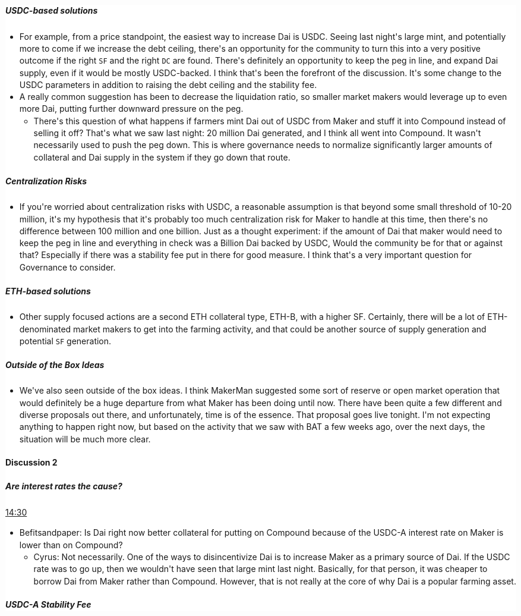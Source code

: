 ##### USDC-based solutions

- For example, from a price standpoint, the easiest way to increase Dai is USDC. Seeing last night's large mint, and potentially more to come if we increase the debt ceiling, there's an opportunity for the community to turn this into a very positive outcome if the right `SF` and the right `DC` are found. There's definitely an opportunity to keep the peg in line, and expand Dai supply, even if it would be mostly USDC-backed. I think that's been the forefront of the discussion. It's some change to the USDC parameters in addition to raising the debt ceiling and the stability fee.
- A really common suggestion has been to decrease the liquidation ratio, so smaller market makers would leverage up to even more Dai, putting further downward pressure on the peg.
  - There's this question of what happens if farmers mint Dai out of USDC from Maker and stuff it into Compound instead of selling it off? That's what we saw last night: 20 million Dai generated, and I think all went into Compound. It wasn't necessarily used to push the peg down. This is where governance needs to normalize significantly larger amounts of collateral and Dai supply in the system if they go down that route.

##### Centralization Risks

- If you're worried about centralization risks with USDC, a reasonable assumption is that beyond some small threshold of 10-20 million, it's my hypothesis that it's probably too much centralization risk for Maker to handle at this time, then there's no difference between 100 million and one billion. Just as a thought experiment: if the amount of Dai that maker would need to keep the peg in line and everything in check was a Billion Dai backed by USDC, Would the community be for that or against that? Especially if there was a stability fee put in there for good measure. I think that's a very important question for Governance to consider.

##### ETH-based solutions

- Other supply focused actions are a second ETH collateral type, ETH-B, with a higher SF. Certainly, there will be a lot of ETH-denominated market makers to get into the farming activity, and that could be another source of supply generation and potential `SF` generation.

##### Outside of the Box Ideas

- We've also seen outside of the box ideas. I think MakerMan suggested some sort of reserve or open market operation that would definitely be a huge departure from what Maker has been doing until now. There have been quite a few different and diverse proposals out there, and unfortunately, time is of the essence. That proposal goes live tonight. I'm not expecting anything to happen right now, but based on the activity that we saw with BAT a few weeks ago, over the next days, the situation will be much more clear.

#### Discussion 2

##### Are interest rates the cause?

[14:30](https://youtu.be/Rn2MGdQ4L7A?t=866)

- Befitsandpaper: Is Dai right now better collateral for putting on Compound because of the USDC-A interest rate on Maker is lower than on Compound?
  - Cyrus: Not necessarily. One of the ways to disincentivize Dai is to increase Maker as a primary source of Dai. If the USDC rate was to go up, then we wouldn't have seen that large mint last night. Basically, for that person, it was cheaper to borrow Dai from Maker rather than Compound. However, that is not really at the core of why Dai is a popular farming asset.

##### USDC-A Stability Fee

